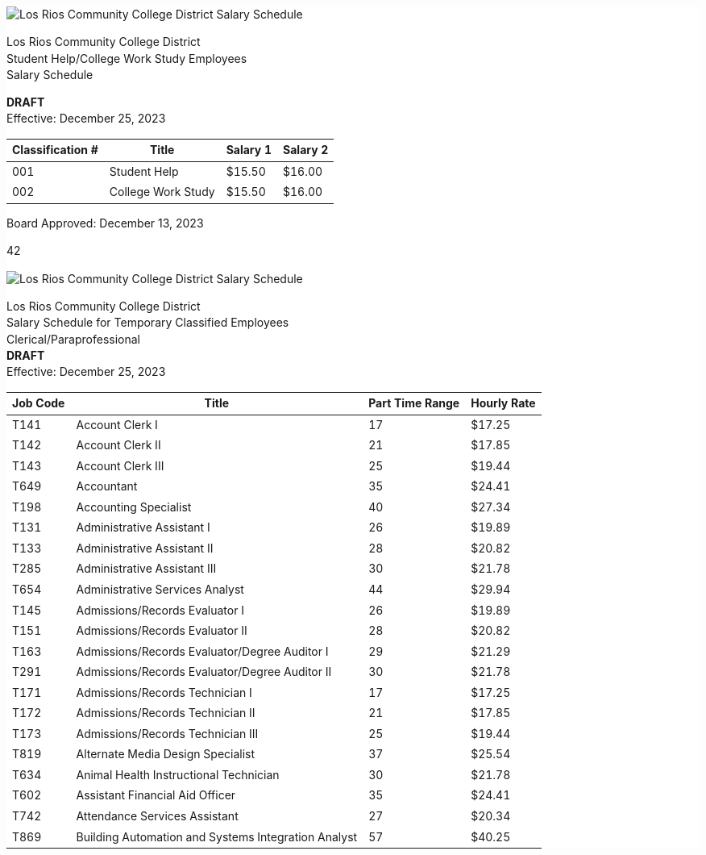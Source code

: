 ![Los Rios Community College District Salary Schedule](https://via.placeholder.com/768x993.png?text=Los+Rios+Community+College+District+Salary+Schedule)

Los Rios Community College District  
Student Help/College Work Study Employees  
Salary Schedule  

**DRAFT**  
Effective: December 25, 2023  

| Classification # | Title                     | Salary 1 | Salary 2 |
|------------------|---------------------------|----------|----------|
| 001              | Student Help              | $15.50   | $16.00   |
| 002              | College Work Study        | $15.50   | $16.00   |

Board Approved: December 13, 2023  

42

![Los Rios Community College District Salary Schedule](https://via.placeholder.com/993x768.png?text=Los+Rios+Community+College+District+Salary+Schedule)

Los Rios Community College District  
Salary Schedule for Temporary Classified Employees  
Clerical/Paraprofessional  
**DRAFT**  
Effective: December 25, 2023  

| Job Code | Title                                         | Part Time Range | Hourly Rate |
|----------|-----------------------------------------------|------------------|-------------|
| T141     | Account Clerk I                               | 17               | $17.25      |
| T142     | Account Clerk II                              | 21               | $17.85      |
| T143     | Account Clerk III                             | 25               | $19.44      |
| T649     | Accountant                                    | 35               | $24.41      |
| T198     | Accounting Specialist                         | 40               | $27.34      |
| T131     | Administrative Assistant I                    | 26               | $19.89      |
| T133     | Administrative Assistant II                   | 28               | $20.82      |
| T285     | Administrative Assistant III                  | 30               | $21.78      |
| T654     | Administrative Services Analyst                | 44               | $29.94      |
| T145     | Admissions/Records Evaluator I                | 26               | $19.89      |
| T151     | Admissions/Records Evaluator II               | 28               | $20.82      |
| T163     | Admissions/Records Evaluator/Degree Auditor I | 29               | $21.29      |
| T291     | Admissions/Records Evaluator/Degree Auditor II| 30               | $21.78      |
| T171     | Admissions/Records Technician I               | 17               | $17.25      |
| T172     | Admissions/Records Technician II              | 21               | $17.85      |
| T173     | Admissions/Records Technician III             | 25               | $19.44      |
| T819     | Alternate Media Design Specialist             | 37               | $25.54      |
| T634     | Animal Health Instructional Technician        | 30               | $21.78      |
| T602     | Assistant Financial Aid Officer                | 35               | $24.41      |
| T742     | Attendance Services Assistant                  | 27               | $20.34      |
| T869     | Building Automation and Systems Integration Analyst | 57           | $40.25      |